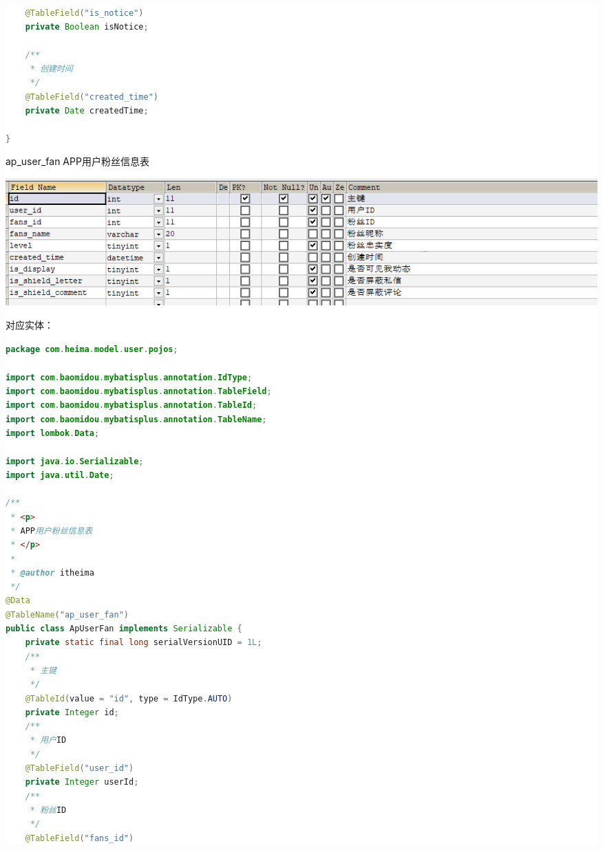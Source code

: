 ```java
    @TableField("is_notice")
    private Boolean isNotice;

    /**
     * 创建时间
     */
    @TableField("created_time")
    private Date createdTime;

}
```

ap_user_fan  APP用户粉丝信息表

![1586364683682](assets/1586364683682.png)

对应实体：

```java
package com.heima.model.user.pojos;

import com.baomidou.mybatisplus.annotation.IdType;
import com.baomidou.mybatisplus.annotation.TableField;
import com.baomidou.mybatisplus.annotation.TableId;
import com.baomidou.mybatisplus.annotation.TableName;
import lombok.Data;

import java.io.Serializable;
import java.util.Date;

/**
 * <p>
 * APP用户粉丝信息表
 * </p>
 *
 * @author itheima
 */
@Data
@TableName("ap_user_fan")
public class ApUserFan implements Serializable {
    private static final long serialVersionUID = 1L;
    /**
     * 主键
     */
    @TableId(value = "id", type = IdType.AUTO)
    private Integer id;
    /**
     * 用户ID
     */
    @TableField("user_id")
    private Integer userId;
    /**
     * 粉丝ID
     */
    @TableField("fans_id")
```